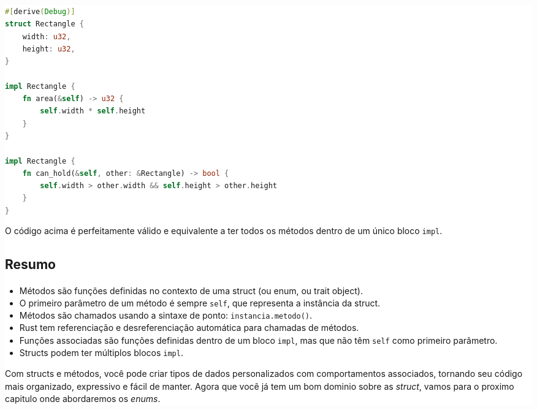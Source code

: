 ```rust
#[derive(Debug)]
struct Rectangle {
    width: u32,
    height: u32,
}

impl Rectangle {
    fn area(&self) -> u32 {
        self.width * self.height
    }
}

impl Rectangle {
    fn can_hold(&self, other: &Rectangle) -> bool {
        self.width > other.width && self.height > other.height
    }
}
```
O código acima é perfeitamente válido e equivalente a ter todos os métodos dentro de um único bloco `impl`.

## Resumo

- Métodos são funções definidas no contexto de uma struct (ou enum, ou trait object).
- O primeiro parâmetro de um método é sempre `self`, que representa a instância da struct.
- Métodos são chamados usando a sintaxe de ponto: `instancia.metodo()`.
- Rust tem referenciação e desreferenciação automática para chamadas de métodos.
- Funções associadas são funções definidas dentro de um bloco `impl`, mas que não têm `self` como primeiro parâmetro.
- Structs podem ter múltiplos blocos `impl`.

Com structs e métodos, você pode criar tipos de dados personalizados com comportamentos associados, tornando seu código mais organizado, expressivo e fácil de manter. Agora que você já tem um bom dominio sobre as *struct*, vamos para o proximo capitulo onde abordaremos os *enums*.
